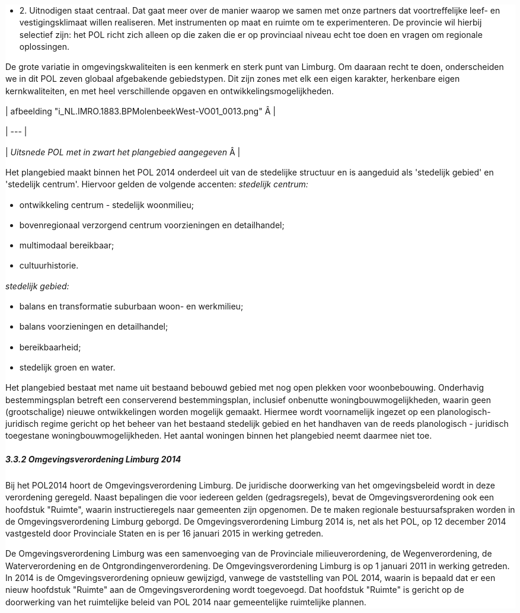 * 2\. Uitnodigen staat centraal. Dat gaat meer over de manier waarop we samen met onze partners dat voortreffelijke leef\- en vestigingsklimaat willen realiseren. Met instrumenten op maat en ruimte om te experimenteren. De provincie wil hierbij selectief zijn: het POL richt zich alleen op die zaken die er op provinciaal niveau echt toe doen en vragen om regionale oplossingen.

De grote variatie in omgevingskwaliteiten is een kenmerk en sterk punt van Limburg. Om daaraan recht te doen, onderscheiden we in dit POL zeven globaal afgebakende gebiedstypen. Dit zijn zones met elk een eigen karakter, herkenbare eigen kernkwaliteiten, en met heel verschillende opgaven en ontwikkelingsmogelijkheden.

| afbeelding "i_NL.IMRO.1883.BPMolenbeekWest-VO01_0013.png"   Â |

| --- |

| *Uitsnede POL met in zwart het plangebied aangegeven*   Â |

Het plangebied maakt binnen het POL 2014 onderdeel uit van de stedelijke structuur en is aangeduid als 'stedelijk gebied' en 'stedelijk centrum'. Hiervoor gelden de volgende accenten: *stedelijk centrum:*

* ontwikkeling centrum \- stedelijk woonmilieu;

* bovenregionaal verzorgend centrum voorzieningen en detailhandel;

* multimodaal bereikbaar;

* cultuurhistorie.

*stedelijk gebied:*

* balans en transformatie suburbaan woon\- en werkmilieu;

* balans voorzieningen en detailhandel;

* bereikbaarheid;

* stedelijk groen en water.

Het plangebied bestaat met name uit bestaand bebouwd gebied met nog open plekken voor woonbebouwing. Onderhavig bestemmingsplan betreft een conserverend bestemmingsplan, inclusief onbenutte woningbouwmogelijkheden, waarin geen (grootschalige) nieuwe ontwikkelingen worden mogelijk gemaakt. Hiermee wordt voornamelijk ingezet op een planologisch\-juridisch regime gericht op het beheer van het bestaand stedelijk gebied en het handhaven van de reeds planologisch \- juridisch toegestane woningbouwmogelijkheden. Het aantal woningen binnen het plangebied neemt daarmee niet toe.

##### 3\.3\.2 Omgevingsverordening Limburg 2014

Bij het POL2014 hoort de Omgevingsverordening Limburg. De juridische doorwerking van het omgevingsbeleid wordt in deze verordening geregeld. Naast bepalingen die voor iedereen gelden (gedragsregels), bevat de Omgevingsverordening ook een hoofdstuk "Ruimte", waarin instructieregels naar gemeenten zijn opgenomen. De te maken regionale bestuursafspraken worden in de Omgevingsverordening Limburg geborgd. De Omgevingsverordening Limburg 2014 is, net als het POL, op 12 december 2014 vastgesteld door Provinciale Staten en is per 16 januari 2015 in werking getreden.

De Omgevingsverordening Limburg was een samenvoeging van de Provinciale milieuverordening, de Wegenverordening, de Waterverordening en de Ontgrondingenverordening. De Omgevingsverordening Limburg is op 1 januari 2011 in werking getreden. In 2014 is de Omgevingsverordening opnieuw gewijzigd, vanwege de vaststelling van POL 2014, waarin is bepaald dat er een nieuw hoofdstuk "Ruimte" aan de Omgevingsverordening wordt toegevoegd. Dat hoofdstuk "Ruimte" is gericht op de doorwerking van het ruimtelijke beleid van POL 2014 naar gemeentelijke ruimtelijke plannen.

